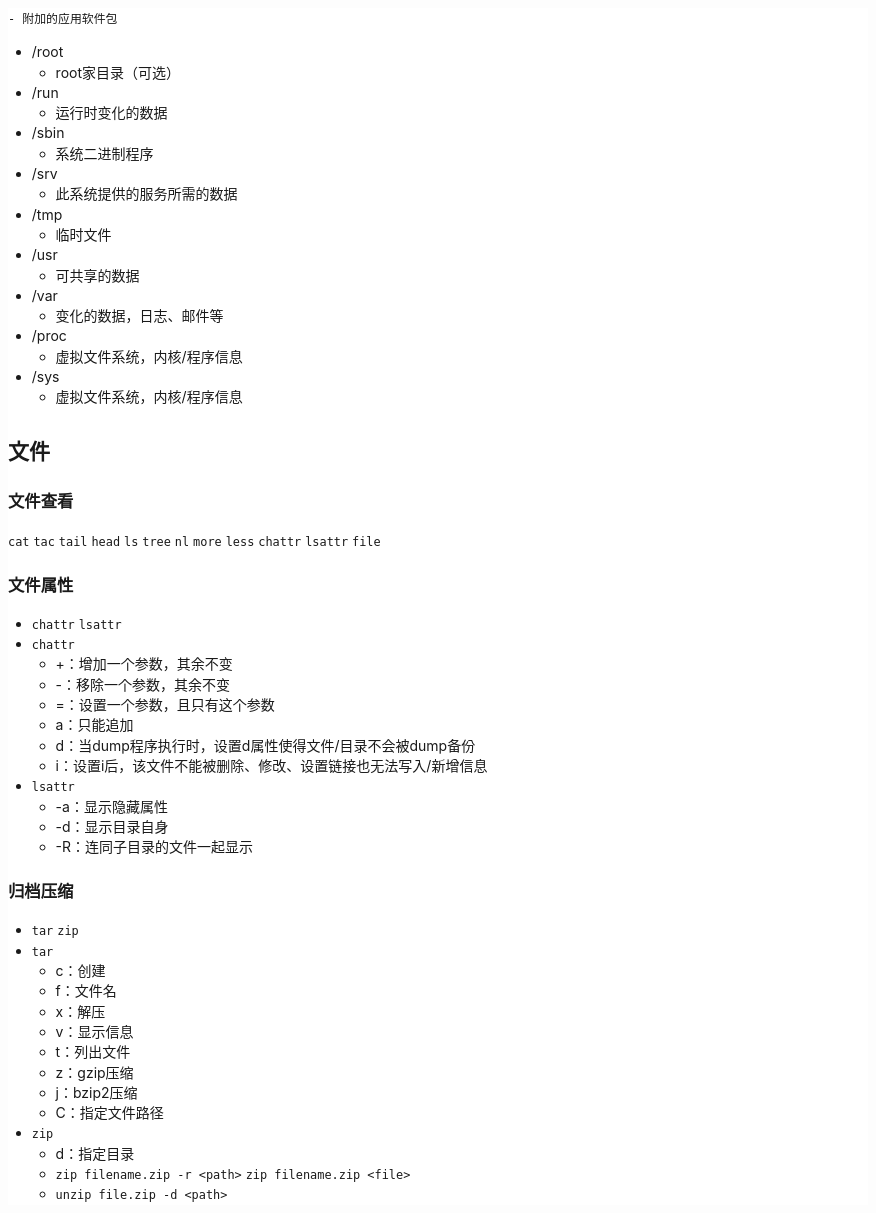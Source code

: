     - 附加的应用软件包
- /root
    - root家目录（可选）
- /run
    - 运行时变化的数据
- /sbin
    - 系统二进制程序
- /srv
    - 此系统提供的服务所需的数据
- /tmp
    - 临时文件
- /usr
    - 可共享的数据
- /var
    - 变化的数据，日志、邮件等
- /proc
    - 虚拟文件系统，内核/程序信息
- /sys
    - 虚拟文件系统，内核/程序信息

## 文件

### 文件查看

`cat` `tac` `tail` `head` `ls` `tree` `nl` `more` `less` `chattr` `lsattr` `file`

### 文件属性

- `chattr` `lsattr`
- `chattr`
    - +：增加一个参数，其余不变
    - -：移除一个参数，其余不变
    - =：设置一个参数，且只有这个参数
    - a：只能追加
    - d：当dump程序执行时，设置d属性使得文件/目录不会被dump备份
    - i：设置i后，该文件不能被删除、修改、设置链接也无法写入/新增信息
- `lsattr`
    - -a：显示隐藏属性
    - -d：显示目录自身
    - -R：连同子目录的文件一起显示

### 归档压缩

- `tar` `zip`
- `tar`
    - c：创建
    - f：文件名
    - x：解压
    - v：显示信息
    - t：列出文件
    - z：gzip压缩
    - j：bzip2压缩
    - C：指定文件路径
- `zip`
    - d：指定目录
    - `zip filename.zip -r <path>` `zip filename.zip <file>`
    - `unzip file.zip -d <path>`
